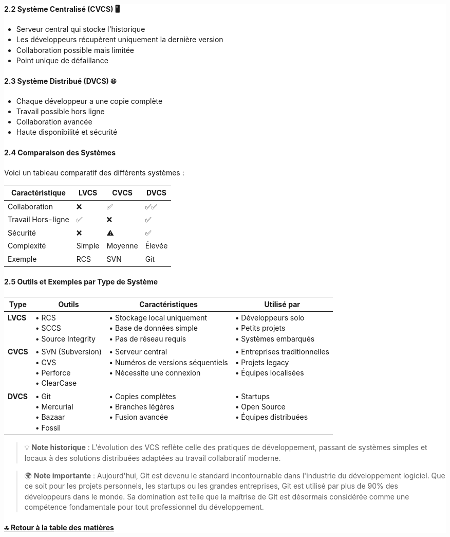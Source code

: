 <a name="systeme-centralise-cvcs"></a>
#### 2.2 Système Centralisé (CVCS) 🖥️

- Serveur central qui stocke l'historique
- Les développeurs récupèrent uniquement la dernière version
- Collaboration possible mais limitée
- Point unique de défaillance

<a name="systeme-distribue-dvcs"></a>
#### 2.3 Système Distribué (DVCS) 🌐

- Chaque développeur a une copie complète
- Travail possible hors ligne
- Collaboration avancée
- Haute disponibilité et sécurité

<a name="comparaison-des-systèmes"></a>
#### 2.4 Comparaison des Systèmes

Voici un tableau comparatif des différents systèmes :

| Caractéristique | LVCS | CVCS | DVCS |
|----------------|------|------|------|
| Collaboration | ❌ | ✅ | ✅✅ |
| Travail Hors-ligne | ✅ | ❌ | ✅ |
| Sécurité | ❌ | ⚠️ | ✅ |
| Complexité | Simple | Moyenne | Élevée |
| Exemple | RCS | SVN | Git |

#### 2.5 Outils et Exemples par Type de Système

| Type | Outils | Caractéristiques | Utilisé par |
|------|--------|------------------|-------------|
| **LVCS** | • RCS<br/>• SCCS<br/>• Source Integrity | • Stockage local uniquement<br/>• Base de données simple<br/>• Pas de réseau requis | • Développeurs solo<br/>• Petits projets<br/>• Systèmes embarqués |
| **CVCS** | • SVN (Subversion)<br/>• CVS<br/>• Perforce<br/>• ClearCase | • Serveur central<br/>• Numéros de versions séquentiels<br/>• Nécessite une connexion | • Entreprises traditionnelles<br/>• Projets legacy<br/>• Équipes localisées |
| **DVCS** | • Git<br/>• Mercurial<br/>• Bazaar<br/>• Fossil | • Copies complètes<br/>• Branches légères<br/>• Fusion avancée | • Startups<br/>• Open Source<br/>• Équipes distribuées |

> 💡 **Note historique** : L'évolution des VCS reflète celle des pratiques de développement, passant de systèmes simples et locaux à des solutions distribuées adaptées au travail collaboratif moderne.


> 🌍 **Note importante** : Aujourd'hui, Git est devenu le standard incontournable dans l'industrie du développement logiciel. Que ce soit pour les projets personnels, les startups ou les grandes entreprises, Git est utilisé par plus de 90% des développeurs dans le monde. Sa domination est telle que la maîtrise de Git est désormais considérée comme une compétence fondamentale pour tout professionnel du développement.

#### [🔝 Retour à la table des matières](#table-des-matieres)
